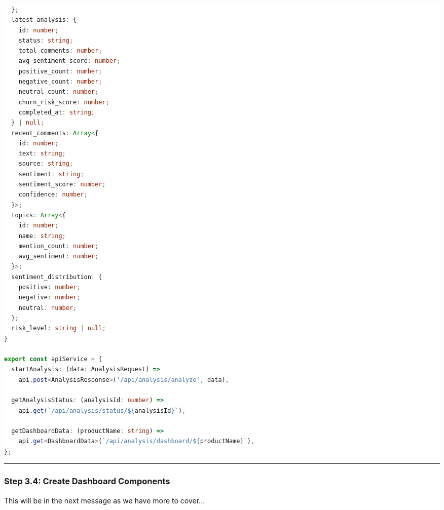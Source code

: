 ```typescript
  };
  latest_analysis: {
    id: number;
    status: string;
    total_comments: number;
    avg_sentiment_score: number;
    positive_count: number;
    negative_count: number;
    neutral_count: number;
    churn_risk_score: number;
    completed_at: string;
  } | null;
  recent_comments: Array<{
    id: number;
    text: string;
    source: string;
    sentiment: string;
    sentiment_score: number;
    confidence: number;
  }>;
  topics: Array<{
    id: number;
    name: string;
    mention_count: number;
    avg_sentiment: number;
  }>;
  sentiment_distribution: {
    positive: number;
    negative: number;
    neutral: number;
  };
  risk_level: string | null;
}

export const apiService = {
  startAnalysis: (data: AnalysisRequest) =>
    api.post<AnalysisResponse>('/api/analysis/analyze', data),
  
  getAnalysisStatus: (analysisId: number) =>
    api.get(`/api/analysis/status/${analysisId}`),
  
  getDashboardData: (productName: string) =>
    api.get<DashboardData>(`/api/analysis/dashboard/${productName}`),
};
```

---

### Step 3.4: Create Dashboard Components

This will be in the next message as we have more to cover...
